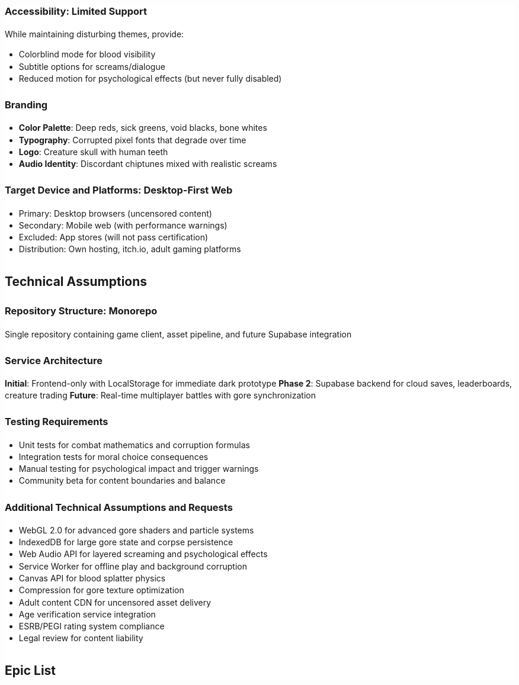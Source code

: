 ### Accessibility: Limited Support
While maintaining disturbing themes, provide:
- Colorblind mode for blood visibility
- Subtitle options for screams/dialogue
- Reduced motion for psychological effects (but never fully disabled)

### Branding
- **Color Palette**: Deep reds, sick greens, void blacks, bone whites
- **Typography**: Corrupted pixel fonts that degrade over time
- **Logo**: Creature skull with human teeth
- **Audio Identity**: Discordant chiptunes mixed with realistic screams

### Target Device and Platforms: Desktop-First Web
- Primary: Desktop browsers (uncensored content)
- Secondary: Mobile web (with performance warnings)
- Excluded: App stores (will not pass certification)
- Distribution: Own hosting, itch.io, adult gaming platforms

## Technical Assumptions

### Repository Structure: Monorepo
Single repository containing game client, asset pipeline, and future Supabase integration

### Service Architecture
**Initial**: Frontend-only with LocalStorage for immediate dark prototype
**Phase 2**: Supabase backend for cloud saves, leaderboards, creature trading
**Future**: Real-time multiplayer battles with gore synchronization

### Testing Requirements
- Unit tests for combat mathematics and corruption formulas
- Integration tests for moral choice consequences
- Manual testing for psychological impact and trigger warnings
- Community beta for content boundaries and balance

### Additional Technical Assumptions and Requests
- WebGL 2.0 for advanced gore shaders and particle systems
- IndexedDB for large gore state and corpse persistence
- Web Audio API for layered screaming and psychological effects
- Service Worker for offline play and background corruption
- Canvas API for blood splatter physics
- Compression for gore texture optimization
- Adult content CDN for uncensored asset delivery
- Age verification service integration
- ESRB/PEGI rating system compliance
- Legal review for content liability

## Epic List

